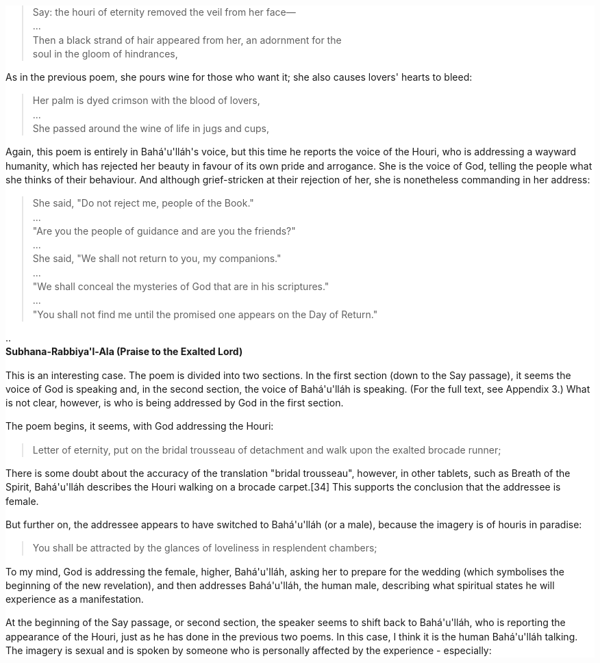 > Say: the houri of eternity removed the veil from her face—  
> ...  
> Then a black strand of hair appeared from her, an adornment for the  
> soul in the gloom of hindrances,

  
As in the previous poem, she pours wine for those who want it; she also causes lovers' hearts to bleed:

> Her palm is dyed crimson with the blood of lovers,  
> ...  
> She passed around the wine of life in jugs and cups,

  
Again, this poem is entirely in Bahá'u'lláh's voice, but this time he reports the voice of the Houri, who is addressing a wayward humanity, which has rejected her beauty in favour of its own pride and arrogance. She is the voice of God, telling the people what she thinks of their behaviour. And although grief-stricken at their rejection of her, she is nonetheless commanding in her address:

> She said, "Do not reject me, people of the Book."  
> ...  
> "Are you the people of guidance and are you the friends?"  
> ...  
> She said, "We shall not return to you, my companions."  
> ...  
> "We shall conceal the mysteries of God that are in his scriptures."  
> ...  
> "You shall not find me until the promised one appears on the Day of Return."

  
..  
**Subhana-Rabbiya'l-Ala (Praise to the Exalted Lord)**  
  
This is an interesting case. The poem is divided into two sections. In the first section (down to the Say passage), it seems the voice of God is speaking and, in the second section, the voice of Bahá'u'lláh is speaking. (For the full text, see Appendix 3.) What is not clear, however, is who is being addressed by God in the first section.  
  
The poem begins, it seems, with God addressing the Houri:

> Letter of eternity, put on the bridal trousseau of detachment and walk upon the exalted brocade runner;

  
There is some doubt about the accuracy of the translation "bridal trousseau", however, in other tablets, such as Breath of the Spirit, Bahá'u'lláh describes the Houri walking on a brocade carpet.\[34\] This supports the conclusion that the addressee is female.  
  
But further on, the addressee appears to have switched to Bahá'u'lláh (or a male), because the imagery is of houris in paradise:

> You shall be attracted by the glances of loveliness in resplendent chambers;

  
To my mind, God is addressing the female, higher, Bahá'u'lláh, asking her to prepare for the wedding (which symbolises the beginning of the new revelation), and then addresses Bahá'u'lláh, the human male, describing what spiritual states he will experience as a manifestation.  
  
At the beginning of the Say passage, or second section, the speaker seems to shift back to Bahá'u'lláh, who is reporting the appearance of the Houri, just as he has done in the previous two poems. In this case, I think it is the human Bahá'u'lláh talking. The imagery is sexual and is spoken by someone who is personally affected by the experience - especially:
